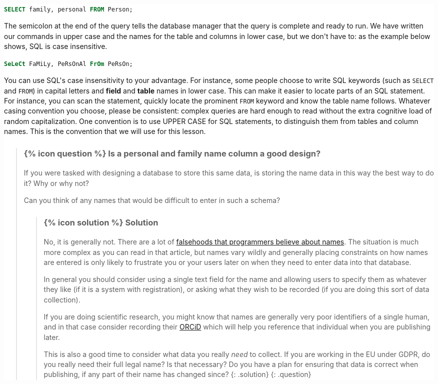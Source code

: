 ```sql
SELECT family, personal FROM Person;
```

The semicolon at the end of the query
tells the database manager that the query is complete and ready to run.
We have written our commands in upper case and the names for the table and columns
in lower case,
but we don't have to:
as the example below shows,
SQL is case insensitive.

```sql
SeLeCt FaMiLy, PeRsOnAl FrOm PeRsOn;
```

You can use SQL's case insensitivity to your advantage. For instance,
some people choose to write SQL keywords (such as `SELECT` and `FROM`)
in capital letters and **field** and **table** names in lower
case. This can make it easier to locate parts of an SQL statement. For
instance, you can scan the statement, quickly locate the prominent
`FROM` keyword and know the table name follows.  Whatever casing
convention you choose, please be consistent: complex queries are hard
enough to read without the extra cognitive load of random
capitalization.  One convention is to use UPPER CASE for SQL
statements, to distinguish them from tables and column names. This is
the convention that we will use for this lesson.

> ### {% icon question %} Is a personal and family name column a good design?
> If you were tasked with designing a database to store this same data, is storing the name data in
> this way the best way to do it? Why or why not?
>
> Can you think of any names that would be difficult to enter in such a schema?
>
> > ### {% icon solution %} Solution
> > No, it is generally not. There are a lot of [falsehoods that programmers believe about names](https://shinesolutions.com/2018/01/08/falsehoods-programmers-believe-about-names-with-examples/).
> > The situation is much more complex as you can read in that article, but names vary wildly and
> > generally placing constraints on how names are entered is only likely to frustrate you or your
> > users later on when they need to enter data into that database.
> >
> > In general you should consider using a single text field for the name and allowing users to
> > specify them as whatever they like (if it is a system with registration), or asking what they
> > wish to be recorded (if you are doing this sort of data collection).
> >
> > If you are doing scientific research, you might know that names are generally very poor
> > identifiers of a single human, and in that case consider recording their
> > [ORCiD](https://orcid.org/) which will help you reference that individual when you are
> > publishing later.
> >
> > This is also a good time to consider what data you really *need* to collect. If you are working
> > in the EU under GDPR, do you really need their full legal name? Is that necessary? Do you have a
> > plan for ensuring that data is correct when publishing, if any part of their name has changed
> > since?
> {: .solution}
{: .question}
